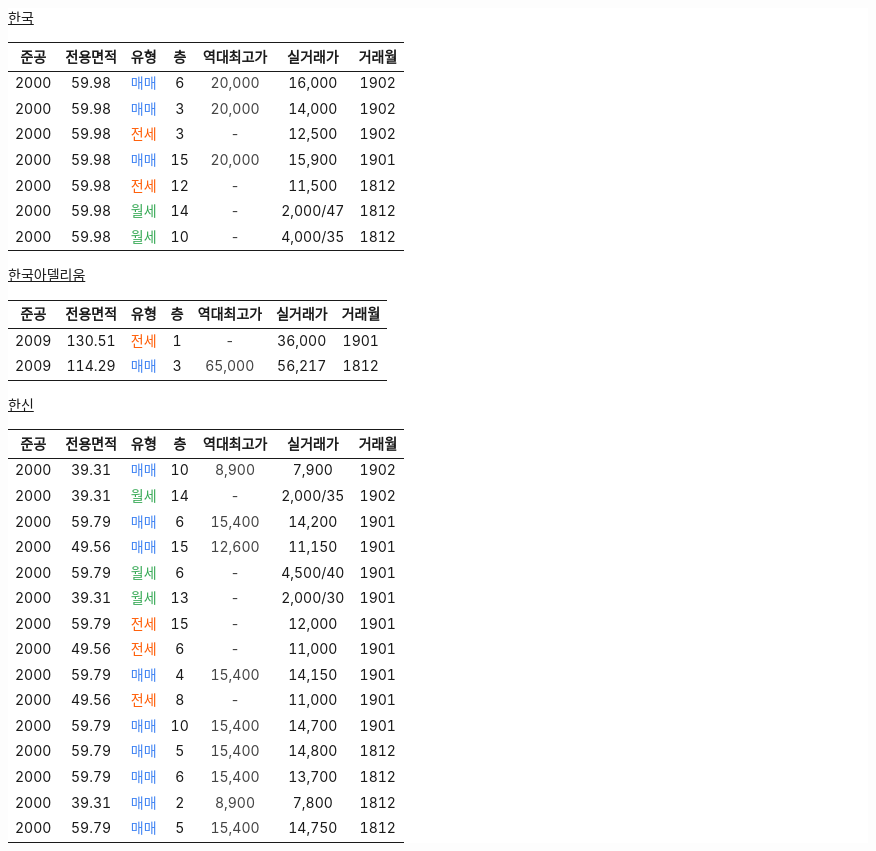 [한국](https://search.naver.com/search.naver?query=%EA%B4%91%EC%A3%BC%EA%B4%91%EC%97%AD%EC%8B%9C+%EC%84%9C%EA%B5%AC+%ED%92%8D%EC%95%94%EB%8F%99+%ED%95%9C%EA%B5%AD)

|준공|전용면적|유형|층|역대최고가|실거래가|거래월|
|:---:|:---:|:---:|:---:|:---:|:---:|:---:|
|2000|59.98|<span style="color:#4285f3">매매</span>|6|<span style="color:#444444">20,000</span>|16,000|1902|
|2000|59.98|<span style="color:#4285f3">매매</span>|3|<span style="color:#444444">20,000</span>|14,000|1902|
|2000|59.98|<span style="color:#ff5a00">전세</span>|3|<span style="color:#444444">-</span>|12,500|1902|
|2000|59.98|<span style="color:#4285f3">매매</span>|15|<span style="color:#444444">20,000</span>|15,900|1901|
|2000|59.98|<span style="color:#ff5a00">전세</span>|12|<span style="color:#444444">-</span>|11,500|1812|
|2000|59.98|<span style="color:#34a853">월세</span>|14|<span style="color:#444444">-</span>|2,000/47|1812|
|2000|59.98|<span style="color:#34a853">월세</span>|10|<span style="color:#444444">-</span>|4,000/35|1812|

[한국아델리움](https://search.naver.com/search.naver?query=%EA%B4%91%EC%A3%BC%EA%B4%91%EC%97%AD%EC%8B%9C+%EC%84%9C%EA%B5%AC+%ED%92%8D%EC%95%94%EB%8F%99+%ED%95%9C%EA%B5%AD%EC%95%84%EB%8D%B8%EB%A6%AC%EC%9B%80)

|준공|전용면적|유형|층|역대최고가|실거래가|거래월|
|:---:|:---:|:---:|:---:|:---:|:---:|:---:|
|2009|130.51|<span style="color:#ff5a00">전세</span>|1|<span style="color:#444444">-</span>|36,000|1901|
|2009|114.29|<span style="color:#4285f3">매매</span>|3|<span style="color:#444444">65,000</span>|56,217|1812|

[한신](https://search.naver.com/search.naver?query=%EA%B4%91%EC%A3%BC%EA%B4%91%EC%97%AD%EC%8B%9C+%EC%84%9C%EA%B5%AC+%ED%92%8D%EC%95%94%EB%8F%99+%ED%95%9C%EC%8B%A0)

|준공|전용면적|유형|층|역대최고가|실거래가|거래월|
|:---:|:---:|:---:|:---:|:---:|:---:|:---:|
|2000|39.31|<span style="color:#4285f3">매매</span>|10|<span style="color:#444444">8,900</span>|7,900|1902|
|2000|39.31|<span style="color:#34a853">월세</span>|14|<span style="color:#444444">-</span>|2,000/35|1902|
|2000|59.79|<span style="color:#4285f3">매매</span>|6|<span style="color:#444444">15,400</span>|14,200|1901|
|2000|49.56|<span style="color:#4285f3">매매</span>|15|<span style="color:#444444">12,600</span>|11,150|1901|
|2000|59.79|<span style="color:#34a853">월세</span>|6|<span style="color:#444444">-</span>|4,500/40|1901|
|2000|39.31|<span style="color:#34a853">월세</span>|13|<span style="color:#444444">-</span>|2,000/30|1901|
|2000|59.79|<span style="color:#ff5a00">전세</span>|15|<span style="color:#444444">-</span>|12,000|1901|
|2000|49.56|<span style="color:#ff5a00">전세</span>|6|<span style="color:#444444">-</span>|11,000|1901|
|2000|59.79|<span style="color:#4285f3">매매</span>|4|<span style="color:#444444">15,400</span>|14,150|1901|
|2000|49.56|<span style="color:#ff5a00">전세</span>|8|<span style="color:#444444">-</span>|11,000|1901|
|2000|59.79|<span style="color:#4285f3">매매</span>|10|<span style="color:#444444">15,400</span>|14,700|1901|
|2000|59.79|<span style="color:#4285f3">매매</span>|5|<span style="color:#444444">15,400</span>|14,800|1812|
|2000|59.79|<span style="color:#4285f3">매매</span>|6|<span style="color:#444444">15,400</span>|13,700|1812|
|2000|39.31|<span style="color:#4285f3">매매</span>|2|<span style="color:#444444">8,900</span>|7,800|1812|
|2000|59.79|<span style="color:#4285f3">매매</span>|5|<span style="color:#444444">15,400</span>|14,750|1812|
